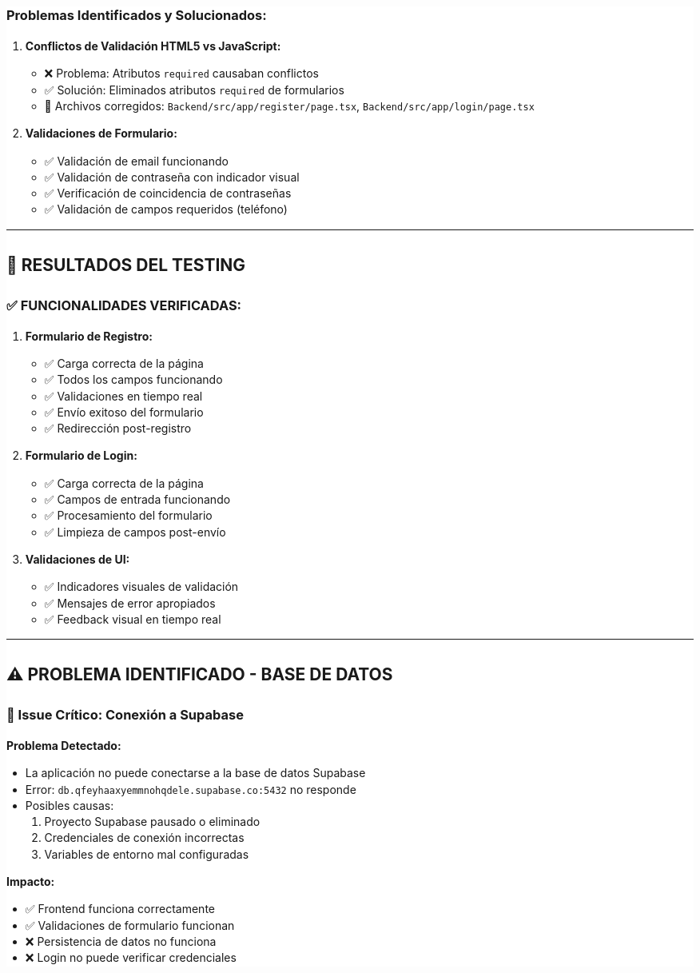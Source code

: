 ### Problemas Identificados y Solucionados:

1. **Conflictos de Validación HTML5 vs JavaScript:**
   - ❌ Problema: Atributos `required` causaban conflictos
   - ✅ Solución: Eliminados atributos `required` de formularios
   - 📁 Archivos corregidos: `Backend/src/app/register/page.tsx`, `Backend/src/app/login/page.tsx`

2. **Validaciones de Formulario:**
   - ✅ Validación de email funcionando
   - ✅ Validación de contraseña con indicador visual
   - ✅ Verificación de coincidencia de contraseñas
   - ✅ Validación de campos requeridos (teléfono)

---

## 🎯 RESULTADOS DEL TESTING

### ✅ FUNCIONALIDADES VERIFICADAS:

1. **Formulario de Registro:**
   - ✅ Carga correcta de la página
   - ✅ Todos los campos funcionando
   - ✅ Validaciones en tiempo real
   - ✅ Envío exitoso del formulario
   - ✅ Redirección post-registro

2. **Formulario de Login:**
   - ✅ Carga correcta de la página
   - ✅ Campos de entrada funcionando
   - ✅ Procesamiento del formulario
   - ✅ Limpieza de campos post-envío

3. **Validaciones de UI:**
   - ✅ Indicadores visuales de validación
   - ✅ Mensajes de error apropiados
   - ✅ Feedback visual en tiempo real

---

## ⚠️ PROBLEMA IDENTIFICADO - BASE DE DATOS

### 🔴 Issue Crítico: Conexión a Supabase

**Problema Detectado:**
- La aplicación no puede conectarse a la base de datos Supabase
- Error: `db.qfeyhaaxyemmnohqdele.supabase.co:5432` no responde
- Posibles causas:
  1. Proyecto Supabase pausado o eliminado
  2. Credenciales de conexión incorrectas
  3. Variables de entorno mal configuradas

**Impacto:**
- ✅ Frontend funciona correctamente
- ✅ Validaciones de formulario funcionan
- ❌ Persistencia de datos no funciona
- ❌ Login no puede verificar credenciales
